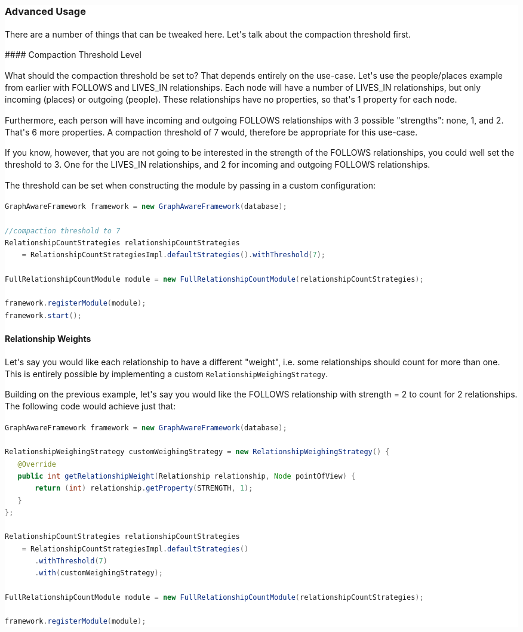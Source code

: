 ### Advanced Usage

There are a number of things that can be tweaked here. Let's talk about the compaction threshold first.

<a name="compaction"/>
#### Compaction Threshold Level

What should the compaction threshold be set to? That depends entirely on the use-case. Let's use the people/places example
from earlier with FOLLOWS and LIVES_IN relationships. Each node will have a number of LIVES_IN relationships, but only
incoming (places) or outgoing (people). These relationships have no properties, so that's 1 property for each node.

Furthermore, each person will have incoming and outgoing FOLLOWS relationships with 3 possible "strengths": none, 1, and 2.
That's 6 more properties. A compaction threshold of 7 would, therefore be appropriate for this use-case.

If you know, however, that you are not going to be interested in the strength of the FOLLOWS relationships, you could well
set the threshold to 3. One for the LIVES_IN relationships, and 2 for incoming and outgoing FOLLOWS relationships.

The threshold can be set when constructing the module by passing in a custom configuration:

```java
GraphAwareFramework framework = new GraphAwareFramework(database);

//compaction threshold to 7
RelationshipCountStrategies relationshipCountStrategies
    = RelationshipCountStrategiesImpl.defaultStrategies().withThreshold(7);

FullRelationshipCountModule module = new FullRelationshipCountModule(relationshipCountStrategies);

framework.registerModule(module);
framework.start();
```

#### Relationship Weights

Let's say you would like each relationship to have a different "weight", i.e. some relationships should count for more
than one. This is entirely possible by implementing a custom `RelationshipWeighingStrategy`.

Building on the previous example, let's say you would like the FOLLOWS relationship with strength = 2 to count for 2
 relationships. The following code would achieve just that:

```java
GraphAwareFramework framework = new GraphAwareFramework(database);

RelationshipWeighingStrategy customWeighingStrategy = new RelationshipWeighingStrategy() {
   @Override
   public int getRelationshipWeight(Relationship relationship, Node pointOfView) {
       return (int) relationship.getProperty(STRENGTH, 1);
   }
};

RelationshipCountStrategies relationshipCountStrategies
    = RelationshipCountStrategiesImpl.defaultStrategies()
       .withThreshold(7)
       .with(customWeighingStrategy);

FullRelationshipCountModule module = new FullRelationshipCountModule(relationshipCountStrategies);

framework.registerModule(module);
```